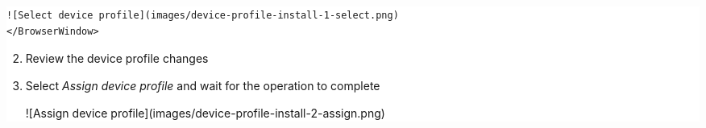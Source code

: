     ![Select device profile](images/device-profile-install-1-select.png)
    </BrowserWindow>

2. Review the device profile changes

3. Select *Assign device profile* and wait for the operation to complete

    <BrowserWindow url="https://example.cumulocity.com/apps/devicemanagement/index.html#/device/12345/device-profile">
        ![Assign device profile](images/device-profile-install-2-assign.png)
    </BrowserWindow>

